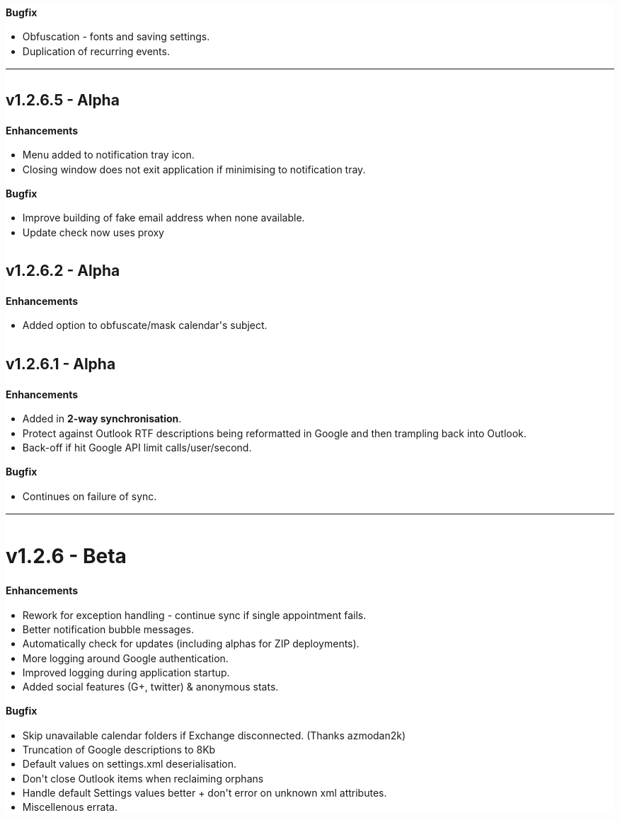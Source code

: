 **Bugfix**
- Obfuscation - fonts and saving settings.
- Duplication of recurring events.
----
## v1.2.6.5 - Alpha
**Enhancements**
- Menu added to notification tray icon.
- Closing window does not exit application if minimising to notification tray.

**Bugfix**
- Improve building of fake email address when none available.
- Update check now uses proxy

## v1.2.6.2 - Alpha
**Enhancements**
- Added option to obfuscate/mask calendar's subject.

## v1.2.6.1 - Alpha
**Enhancements**
- Added in **2-way synchronisation**.
- Protect against Outlook RTF descriptions being reformatted in Google and then trampling back into Outlook.
- Back-off if hit Google API limit calls/user/second.

**Bugfix**
- Continues on failure of sync.
----
# v1.2.6 - Beta
**Enhancements**
- Rework for exception handling - continue sync if single appointment fails.
- Better notification bubble messages.
- Automatically check for updates (including alphas for ZIP deployments).
- More logging around Google authentication.
- Improved logging during application startup.
- Added social features (G+, twitter) & anonymous stats.

**Bugfix**
- Skip unavailable calendar folders if Exchange disconnected. (Thanks azmodan2k)
- Truncation of Google descriptions to 8Kb
- Default values on settings.xml deserialisation.
- Don't close Outlook items when reclaiming orphans
- Handle default Settings values better + don't error on unknown xml attributes.
- Miscellenous errata.
